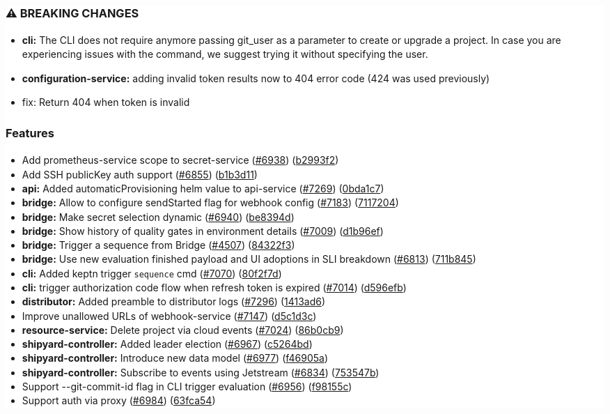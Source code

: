 
### ⚠ BREAKING CHANGES

* **cli:** The CLI does not require anymore passing git_user as a parameter to create or upgrade a project. In case you are experiencing issues with the command, we suggest trying it without specifying the user.
* **configuration-service:** adding invalid token results now to 404 error code (424 was used previously) 

* fix: Return 404 when token is invalid
 
### Features

* Add prometheus-service scope to secret-service ([#6938](https://github.com/keptn/keptn/issues/6938)) ([b2993f2](https://github.com/keptn/keptn/commit/b2993f223444dca7722b204a9d2307ebdb081195))
* Add SSH publicKey auth support ([#6855](https://github.com/keptn/keptn/issues/6855)) ([b1b3d11](https://github.com/keptn/keptn/commit/b1b3d11c6d0ed6dea1016b0757ce4a1d0bddbc85))
* **api:** Added automaticProvisioning helm value to api-service ([#7269](https://github.com/keptn/keptn/issues/7269)) ([0bda1c7](https://github.com/keptn/keptn/commit/0bda1c78c4f6c553109177bbc2b87e088c5dd23f))
* **bridge:** Allow to configure sendStarted flag for webhook config ([#7183](https://github.com/keptn/keptn/issues/7183)) ([7117204](https://github.com/keptn/keptn/commit/7117204fffeab07af57cdbc6b881763057bf6ff5))
* **bridge:** Make secret selection dynamic ([#6940](https://github.com/keptn/keptn/issues/6940)) ([be8394d](https://github.com/keptn/keptn/commit/be8394de2f7bc7a9d5abc5b47375e7f76ce85378))
* **bridge:** Show history of quality gates in environment details ([#7009](https://github.com/keptn/keptn/issues/7009)) ([d1b96ef](https://github.com/keptn/keptn/commit/d1b96ef72ed369e71fcca90290d869ea803193a7))
* **bridge:** Trigger a sequence from Bridge ([#4507](https://github.com/keptn/keptn/issues/4507)) ([84322f3](https://github.com/keptn/keptn/commit/84322f37e19e50e96757f35643287e81530b1b13))
* **bridge:** Use new evaluation finished payload and UI adoptions in SLI breakdown ([#6813](https://github.com/keptn/keptn/issues/6813)) ([711b845](https://github.com/keptn/keptn/commit/711b84512ab47fd3b6e9f066afadb8b92da0b462))
* **cli:** Added keptn trigger `sequence` cmd ([#7070](https://github.com/keptn/keptn/issues/7070)) ([80f2f7d](https://github.com/keptn/keptn/commit/80f2f7d1e2f4fbac9af222fe546e927baf5ce691))
* **cli:** trigger authorization code flow when refresh token is expired ([#7014](https://github.com/keptn/keptn/issues/7014)) ([d596efb](https://github.com/keptn/keptn/commit/d596efbe44b4fbfa182797705a91a293b88ad1fe))
* **distributor:** Added preamble to distributor logs ([#7296](https://github.com/keptn/keptn/issues/7296)) ([1413ad6](https://github.com/keptn/keptn/commit/1413ad6d7f3b5deb93d7f846ec055bea92fa3cd1))
* Improve unallowed URLs of webhook-service ([#7147](https://github.com/keptn/keptn/issues/7147)) ([d5c1d3c](https://github.com/keptn/keptn/commit/d5c1d3c8ab2573719ad8ba275cfce11b61d3c2ba))
* **resource-service:** Delete project via cloud events ([#7024](https://github.com/keptn/keptn/issues/7024)) ([86b0cb9](https://github.com/keptn/keptn/commit/86b0cb940e69b6cb70019ae6f8538c6ef4499c1b))
* **shipyard-controller:** Added leader election ([#6967](https://github.com/keptn/keptn/issues/6967)) ([c5264bd](https://github.com/keptn/keptn/commit/c5264bd67ba52b65affed9cc8029daa45cfdb10f))
* **shipyard-controller:** Introduce new data model ([#6977](https://github.com/keptn/keptn/issues/6977)) ([f46905a](https://github.com/keptn/keptn/commit/f46905ad97ba5d566737e5703a7a5593b0c2fe1b))
* **shipyard-controller:** Subscribe to events using Jetstream ([#6834](https://github.com/keptn/keptn/issues/6834)) ([753547b](https://github.com/keptn/keptn/commit/753547b592dfd588a51aed939c1e6a5a1d11df43))
* Support --git-commit-id flag in CLI trigger evaluation ([#6956](https://github.com/keptn/keptn/issues/6956)) ([f98155c](https://github.com/keptn/keptn/commit/f98155c54c8732a5caf408ccd12b8c14ed4f2cde))
* Support auth via proxy ([#6984](https://github.com/keptn/keptn/issues/6984)) ([63fca54](https://github.com/keptn/keptn/commit/63fca54f18379d98dba21ed2d5121dc23bb82f05))
